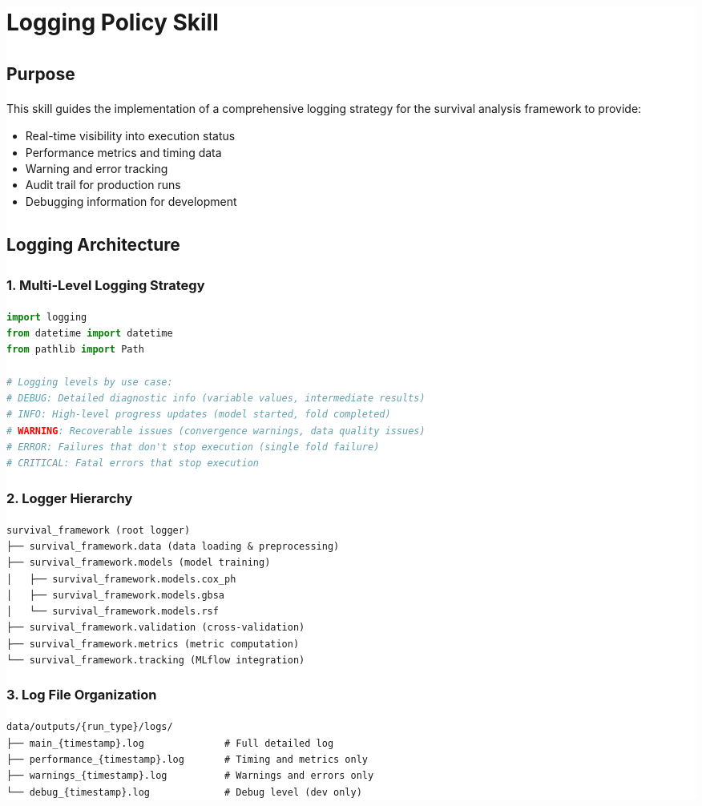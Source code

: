 # Logging Policy Skill

## Purpose

This skill guides the implementation of a comprehensive logging strategy for the survival analysis framework to provide:
- Real-time visibility into execution status
- Performance metrics and timing data
- Warning and error tracking
- Audit trail for production runs
- Debugging information for development

## Logging Architecture

### 1. Multi-Level Logging Strategy

```python
import logging
from datetime import datetime
from pathlib import Path

# Logging levels by use case:
# DEBUG: Detailed diagnostic info (variable values, intermediate results)
# INFO: High-level progress updates (model started, fold completed)
# WARNING: Recoverable issues (convergence warnings, data quality issues)
# ERROR: Failures that don't stop execution (single fold failure)
# CRITICAL: Fatal errors that stop execution
```

### 2. Logger Hierarchy

```
survival_framework (root logger)
├── survival_framework.data (data loading & preprocessing)
├── survival_framework.models (model training)
│   ├── survival_framework.models.cox_ph
│   ├── survival_framework.models.gbsa
│   └── survival_framework.models.rsf
├── survival_framework.validation (cross-validation)
├── survival_framework.metrics (metric computation)
└── survival_framework.tracking (MLflow integration)
```

### 3. Log File Organization

```
data/outputs/{run_type}/logs/
├── main_{timestamp}.log              # Full detailed log
├── performance_{timestamp}.log       # Timing and metrics only
├── warnings_{timestamp}.log          # Warnings and errors only
└── debug_{timestamp}.log             # Debug level (dev only)
```
